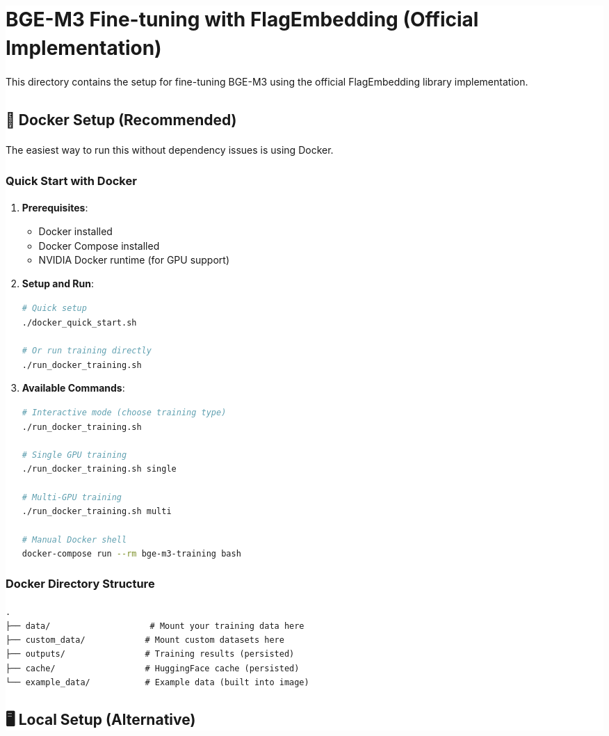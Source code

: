 # BGE-M3 Fine-tuning with FlagEmbedding (Official Implementation)

This directory contains the setup for fine-tuning BGE-M3 using the official FlagEmbedding library implementation.

## 🐳 Docker Setup (Recommended)

The easiest way to run this without dependency issues is using Docker.

### Quick Start with Docker

1. **Prerequisites**:
   - Docker installed
   - Docker Compose installed
   - NVIDIA Docker runtime (for GPU support)

2. **Setup and Run**:
   ```bash
   # Quick setup
   ./docker_quick_start.sh
   
   # Or run training directly
   ./run_docker_training.sh
   ```

3. **Available Commands**:
   ```bash
   # Interactive mode (choose training type)
   ./run_docker_training.sh
   
   # Single GPU training
   ./run_docker_training.sh single
   
   # Multi-GPU training
   ./run_docker_training.sh multi
   
   # Manual Docker shell
   docker-compose run --rm bge-m3-training bash
   ```

### Docker Directory Structure

```
.
├── data/                    # Mount your training data here
├── custom_data/            # Mount custom datasets here
├── outputs/                # Training results (persisted)
├── cache/                  # HuggingFace cache (persisted)
└── example_data/           # Example data (built into image)
```

## 🖥️ Local Setup (Alternative)
